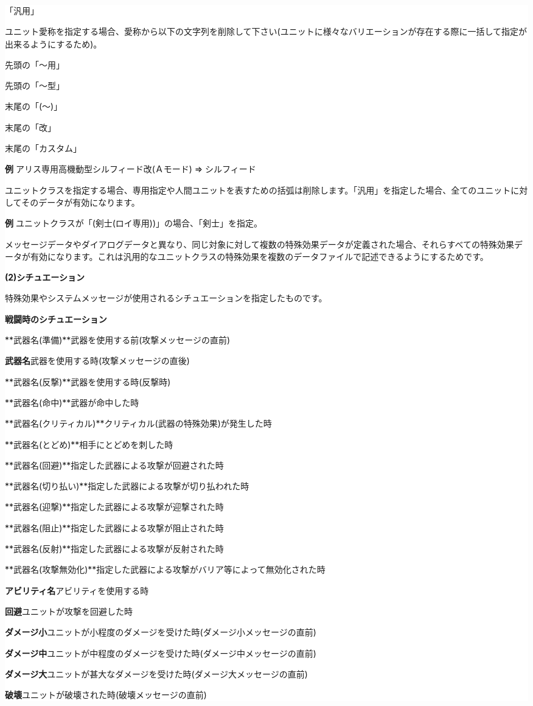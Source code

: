 「汎用」

ユニット愛称を指定する場合、愛称から以下の文字列を削除して下さい(ユニットに様々なバリエーションが存在する際に一括して指定が出来るようにするため)。

先頭の「～用」

先頭の「～型」

末尾の「(～)」

末尾の「改」

末尾の「カスタム」

**例** アリス専用高機動型シルフィード改(Ａモード) =&gt; シルフィード

ユニットクラスを指定する場合、専用指定や人間ユニットを表すための括弧は削除します。「汎用」を指定した場合、全てのユニットに対してそのデータが有効になります。

**例** ユニットクラスが「(剣士(ロイ専用))」の場合、「剣士」を指定。

メッセージデータやダイアログデータと異なり、同じ対象に対して複数の特殊効果データが定義された場合、それらすべての特殊効果データが有効になります。これは汎用的なユニットクラスの特殊効果を複数のデータファイルで記述できるようにするためです。

**(2)シチュエーション**

特殊効果やシステムメッセージが使用されるシチュエーションを指定したものです。

**戦闘時のシチュエーション**

**武器名(準備)**武器を使用する前(攻撃メッセージの直前)

**武器名**武器を使用する時(攻撃メッセージの直後)

**武器名(反撃)**武器を使用する時(反撃時)

**武器名(命中)**武器が命中した時

**武器名(クリティカル)**クリティカル(武器の特殊効果)が発生した時

**武器名(とどめ)**相手にとどめを刺した時

**武器名(回避)**指定した武器による攻撃が回避された時

**武器名(切り払い)**指定した武器による攻撃が切り払われた時

**武器名(迎撃)**指定した武器による攻撃が迎撃された時

**武器名(阻止)**指定した武器による攻撃が阻止された時

**武器名(反射)**指定した武器による攻撃が反射された時

**武器名(攻撃無効化)**指定した武器による攻撃がバリア等によって無効化された時

**アビリティ名**アビリティを使用する時

**回避**ユニットが攻撃を回避した時

**ダメージ小**ユニットが小程度のダメージを受けた時(ダメージ小メッセージの直前)

**ダメージ中**ユニットが中程度のダメージを受けた時(ダメージ中メッセージの直前)

**ダメージ大**ユニットが甚大なダメージを受けた時(ダメージ大メッセージの直前)

**破壊**ユニットが破壊された時(破壊メッセージの直前)
